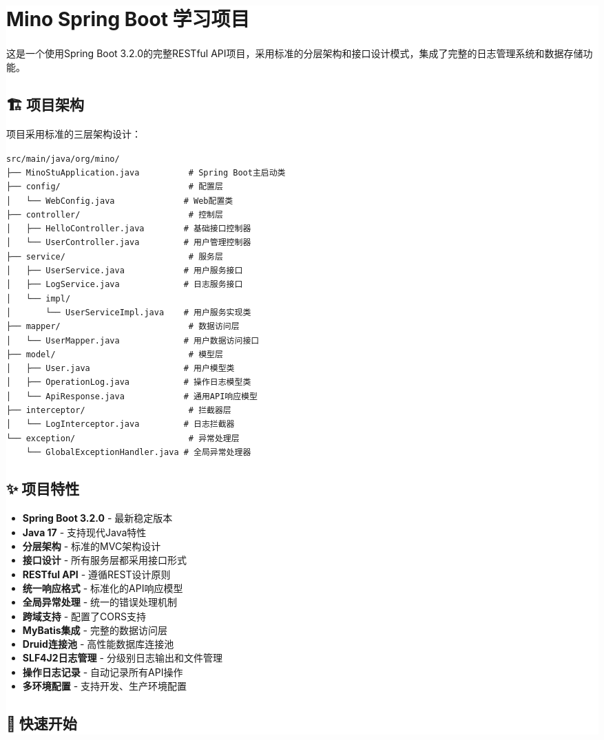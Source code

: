 # Mino Spring Boot 学习项目

这是一个使用Spring Boot 3.2.0的完整RESTful API项目，采用标准的分层架构和接口设计模式，集成了完整的日志管理系统和数据存储功能。

## 🏗️ 项目架构

项目采用标准的三层架构设计：

```
src/main/java/org/mino/
├── MinoStuApplication.java          # Spring Boot主启动类
├── config/                          # 配置层
│   └── WebConfig.java              # Web配置类
├── controller/                      # 控制层
│   ├── HelloController.java        # 基础接口控制器
│   └── UserController.java         # 用户管理控制器
├── service/                         # 服务层
│   ├── UserService.java            # 用户服务接口
│   ├── LogService.java             # 日志服务接口
│   └── impl/
│       └── UserServiceImpl.java    # 用户服务实现类
├── mapper/                          # 数据访问层
│   └── UserMapper.java             # 用户数据访问接口
├── model/                           # 模型层
│   ├── User.java                   # 用户模型类
│   ├── OperationLog.java           # 操作日志模型类
│   └── ApiResponse.java            # 通用API响应模型
├── interceptor/                     # 拦截器层
│   └── LogInterceptor.java         # 日志拦截器
└── exception/                       # 异常处理层
    └── GlobalExceptionHandler.java # 全局异常处理器
```

## ✨ 项目特性

- **Spring Boot 3.2.0** - 最新稳定版本
- **Java 17** - 支持现代Java特性
- **分层架构** - 标准的MVC架构设计
- **接口设计** - 所有服务层都采用接口形式
- **RESTful API** - 遵循REST设计原则
- **统一响应格式** - 标准化的API响应模型
- **全局异常处理** - 统一的错误处理机制
- **跨域支持** - 配置了CORS支持
- **MyBatis集成** - 完整的数据访问层
- **Druid连接池** - 高性能数据库连接池
- **SLF4J2日志管理** - 分级别日志输出和文件管理
- **操作日志记录** - 自动记录所有API操作
- **多环境配置** - 支持开发、生产环境配置

## 🚀 快速开始
